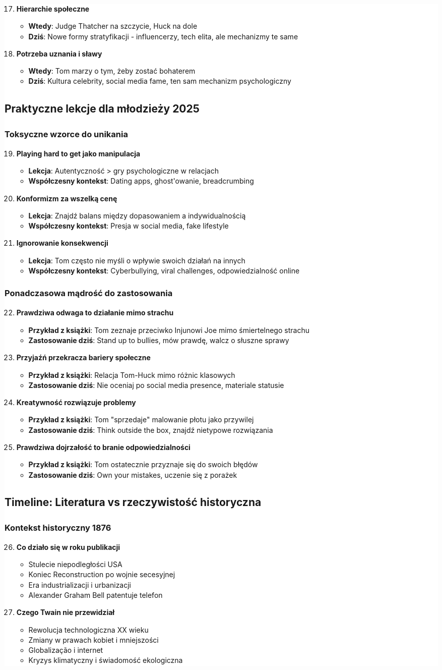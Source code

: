 17. **Hierarchie społeczne**
    - **Wtedy**: Judge Thatcher na szczycie, Huck na dole
    - **Dziś**: Nowe formy stratyfikacji - influencerzy, tech elita, ale mechanizmy te same

18. **Potrzeba uznania i sławy**
    - **Wtedy**: Tom marzy o tym, żeby zostać bohaterem
    - **Dziś**: Kultura celebrity, social media fame, ten sam mechanizm psychologiczny

## Praktyczne lekcje dla młodzieży 2025

### Toksyczne wzorce do unikania

19. **Playing hard to get jako manipulacja**
    - **Lekcja**: Autentyczność > gry psychologiczne w relacjach
    - **Współczesny kontekst**: Dating apps, ghost'owanie, breadcrumbing

20. **Konformizm za wszelką cenę**
    - **Lekcja**: Znajdź balans między dopasowaniem a indywidualnością
    - **Współczesny kontekst**: Presja w social media, fake lifestyle

21. **Ignorowanie konsekwencji**
    - **Lekcja**: Tom często nie myśli o wpływie swoich działań na innych
    - **Współczesny kontekst**: Cyberbullying, viral challenges, odpowiedzialność online

### Ponadczasowa mądrość do zastosowania

22. **Prawdziwa odwaga to działanie mimo strachu**
    - **Przykład z książki**: Tom zeznaje przeciwko Injunowi Joe mimo śmiertelnego strachu
    - **Zastosowanie dziś**: Stand up to bullies, mów prawdę, walcz o słuszne sprawy

23. **Przyjaźń przekracza bariery społeczne**
    - **Przykład z książki**: Relacja Tom-Huck mimo różnic klasowych
    - **Zastosowanie dziś**: Nie oceniaj po social media presence, materiale statusie

24. **Kreatywność rozwiązuje problemy**
    - **Przykład z książki**: Tom "sprzedaje" malowanie płotu jako przywilej
    - **Zastosowanie dziś**: Think outside the box, znajdź nietypowe rozwiązania

25. **Prawdziwa dojrzałość to branie odpowiedzialności**
    - **Przykład z książki**: Tom ostatecznie przyznaje się do swoich błędów
    - **Zastosowanie dziś**: Own your mistakes, uczenie się z porażek

## Timeline: Literatura vs rzeczywistość historyczna

### Kontekst historyczny 1876

26. **Co działo się w roku publikacji**
    - Stulecie niepodległości USA
    - Koniec Reconstruction po wojnie secesyjnej
    - Era industrializacji i urbanizacji
    - Alexander Graham Bell patentuje telefon

27. **Czego Twain nie przewidział**
    - Rewolucja technologiczna XX wieku
    - Zmiany w prawach kobiet i mniejszości
    - Globalização i internet
    - Kryzys klimatyczny i świadomość ekologiczna
